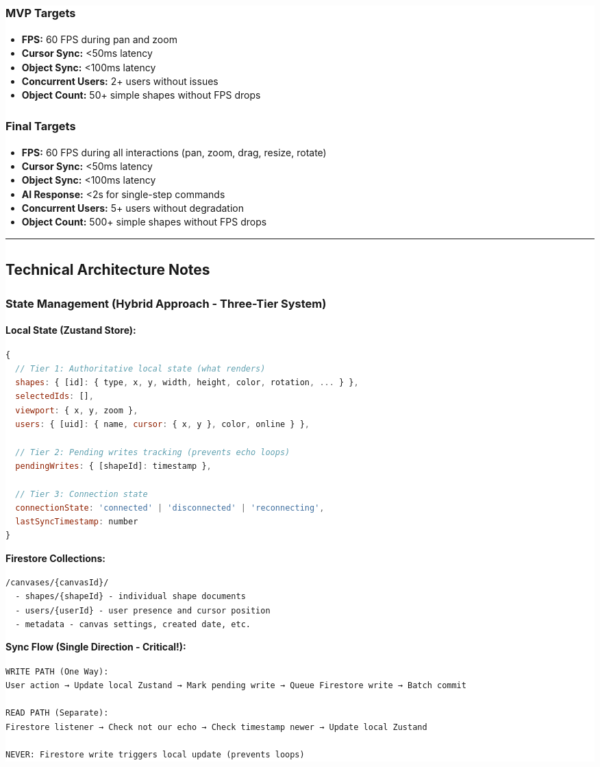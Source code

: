 ### MVP Targets
- **FPS:** 60 FPS during pan and zoom
- **Cursor Sync:** <50ms latency
- **Object Sync:** <100ms latency
- **Concurrent Users:** 2+ users without issues
- **Object Count:** 50+ simple shapes without FPS drops

### Final Targets
- **FPS:** 60 FPS during all interactions (pan, zoom, drag, resize, rotate)
- **Cursor Sync:** <50ms latency
- **Object Sync:** <100ms latency
- **AI Response:** <2s for single-step commands
- **Concurrent Users:** 5+ users without degradation
- **Object Count:** 500+ simple shapes without FPS drops

---

## Technical Architecture Notes

### State Management (Hybrid Approach - Three-Tier System)

**Local State (Zustand Store):**
```javascript
{
  // Tier 1: Authoritative local state (what renders)
  shapes: { [id]: { type, x, y, width, height, color, rotation, ... } },
  selectedIds: [],
  viewport: { x, y, zoom },
  users: { [uid]: { name, cursor: { x, y }, color, online } },
  
  // Tier 2: Pending writes tracking (prevents echo loops)
  pendingWrites: { [shapeId]: timestamp },
  
  // Tier 3: Connection state
  connectionState: 'connected' | 'disconnected' | 'reconnecting',
  lastSyncTimestamp: number
}
```

**Firestore Collections:**
```
/canvases/{canvasId}/
  - shapes/{shapeId} - individual shape documents
  - users/{userId} - user presence and cursor position
  - metadata - canvas settings, created date, etc.
```

**Sync Flow (Single Direction - Critical!):**
```
WRITE PATH (One Way):
User action → Update local Zustand → Mark pending write → Queue Firestore write → Batch commit

READ PATH (Separate):
Firestore listener → Check not our echo → Check timestamp newer → Update local Zustand

NEVER: Firestore write triggers local update (prevents loops)
```
